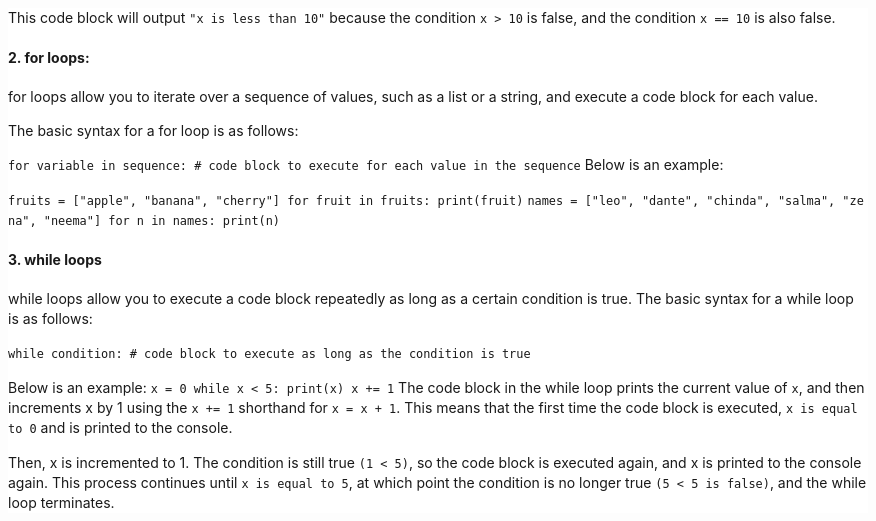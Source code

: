 This code block will output `"x is less than 10"` because the condition `x > 10` is false, and the condition `x == 10` is also false.

#### 2. for loops:

for loops allow you to iterate over a sequence of values, such as a list or a string, and execute a code block for each value. 

The basic syntax for a for loop is as follows:

`
for variable in sequence:
    # code block to execute for each value in the sequence
`
Below is an example:

`
fruits = ["apple", "banana", "cherry"]
for fruit in fruits:
    print(fruit)
`
`
names = ["leo", "dante", "chinda", "salma", "zena", "neema"]
for n in names:
    print(n)
`

#### 3. while loops

while loops allow you to execute a code block repeatedly as long as a certain condition is true. The basic syntax for a while loop is as follows:

`
while condition:
    # code block to execute as long as the condition is true
`

Below is an example:
`
x = 0
while x < 5:
    print(x)
    x += 1
`
The code block in the while loop prints the current value of `x`, and then increments x by 1 using the `x += 1` shorthand for `x = x + 1`. This means that the first time the code block is executed, `x is equal to 0` and is printed to the console. 

Then, x is incremented to 1. The condition is still true `(1 < 5)`, so the code block is executed again, and x is printed to the console again. This process continues until `x is equal to 5`, at which point the condition is no longer true `(5 < 5 is false)`, and the while loop terminates.
